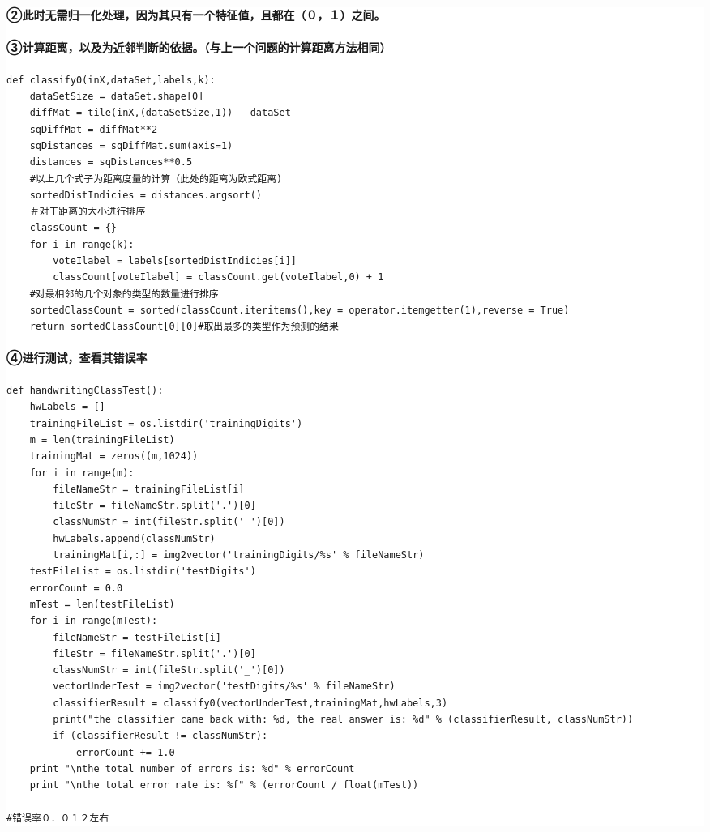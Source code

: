 #### ②此时无需归一化处理，因为其只有一个特征值，且都在（０，１）之间。

#### ③计算距离，以及为近邻判断的依据。（与上一个问题的计算距离方法相同）

```
def classify0(inX,dataSet,labels,k):
    dataSetSize = dataSet.shape[0]
    diffMat = tile(inX,(dataSetSize,1)) - dataSet
    sqDiffMat = diffMat**2
    sqDistances = sqDiffMat.sum(axis=1)
    distances = sqDistances**0.5
    #以上几个式子为距离度量的计算（此处的距离为欧式距离)
    sortedDistIndicies = distances.argsort()
    ＃对于距离的大小进行排序
    classCount = {}
    for i in range(k):
        voteIlabel = labels[sortedDistIndicies[i]]
        classCount[voteIlabel] = classCount.get(voteIlabel,0) + 1
    #对最相邻的几个对象的类型的数量进行排序
    sortedClassCount = sorted(classCount.iteritems(),key = operator.itemgetter(1),reverse = True)
    return sortedClassCount[0][0]#取出最多的类型作为预测的结果
```

#### ④进行测试，查看其错误率

```
def handwritingClassTest():
    hwLabels = []
    trainingFileList = os.listdir('trainingDigits')
    m = len(trainingFileList)
    trainingMat = zeros((m,1024))
    for i in range(m):
        fileNameStr = trainingFileList[i]
        fileStr = fileNameStr.split('.')[0]
        classNumStr = int(fileStr.split('_')[0])
        hwLabels.append(classNumStr)
        trainingMat[i,:] = img2vector('trainingDigits/%s' % fileNameStr)
    testFileList = os.listdir('testDigits')
    errorCount = 0.0
    mTest = len(testFileList)
    for i in range(mTest):
        fileNameStr = testFileList[i]
        fileStr = fileNameStr.split('.')[0]
        classNumStr = int(fileStr.split('_')[0])
        vectorUnderTest = img2vector('testDigits/%s' % fileNameStr)
        classifierResult = classify0(vectorUnderTest,trainingMat,hwLabels,3)
        print("the classifier came back with: %d, the real answer is: %d" % (classifierResult, classNumStr))
        if (classifierResult != classNumStr):
            errorCount += 1.0
    print "\nthe total number of errors is: %d" % errorCount
    print "\nthe total error rate is: %f" % (errorCount / float(mTest))

#错误率０．０１２左右
```
